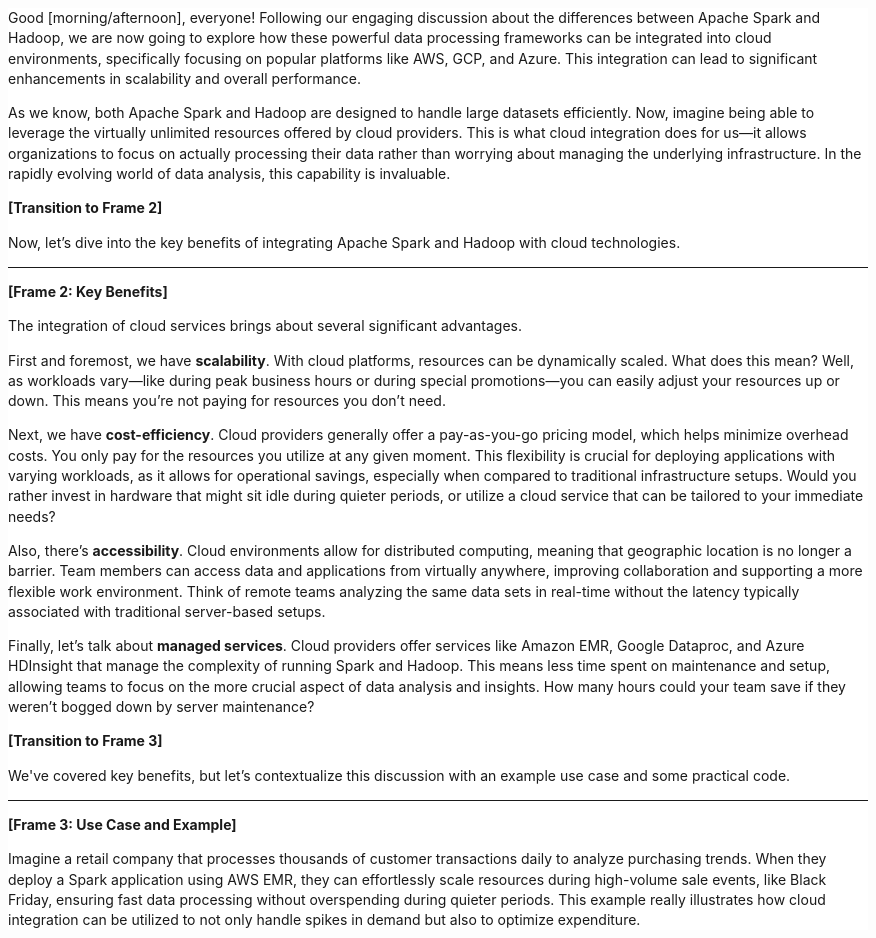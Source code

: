 Good [morning/afternoon], everyone! Following our engaging discussion about the differences between Apache Spark and Hadoop, we are now going to explore how these powerful data processing frameworks can be integrated into cloud environments, specifically focusing on popular platforms like AWS, GCP, and Azure. This integration can lead to significant enhancements in scalability and overall performance.

As we know, both Apache Spark and Hadoop are designed to handle large datasets efficiently. Now, imagine being able to leverage the virtually unlimited resources offered by cloud providers. This is what cloud integration does for us—it allows organizations to focus on actually processing their data rather than worrying about managing the underlying infrastructure. In the rapidly evolving world of data analysis, this capability is invaluable.

**[Transition to Frame 2]**

Now, let’s dive into the key benefits of integrating Apache Spark and Hadoop with cloud technologies.

---

**[Frame 2: Key Benefits]**

The integration of cloud services brings about several significant advantages. 

First and foremost, we have **scalability**. With cloud platforms, resources can be dynamically scaled. What does this mean? Well, as workloads vary—like during peak business hours or during special promotions—you can easily adjust your resources up or down. This means you’re not paying for resources you don’t need.

Next, we have **cost-efficiency**. Cloud providers generally offer a pay-as-you-go pricing model, which helps minimize overhead costs. You only pay for the resources you utilize at any given moment. This flexibility is crucial for deploying applications with varying workloads, as it allows for operational savings, especially when compared to traditional infrastructure setups. Would you rather invest in hardware that might sit idle during quieter periods, or utilize a cloud service that can be tailored to your immediate needs?

Also, there’s **accessibility**. Cloud environments allow for distributed computing, meaning that geographic location is no longer a barrier. Team members can access data and applications from virtually anywhere, improving collaboration and supporting a more flexible work environment. Think of remote teams analyzing the same data sets in real-time without the latency typically associated with traditional server-based setups.

Finally, let’s talk about **managed services**. Cloud providers offer services like Amazon EMR, Google Dataproc, and Azure HDInsight that manage the complexity of running Spark and Hadoop. This means less time spent on maintenance and setup, allowing teams to focus on the more crucial aspect of data analysis and insights. How many hours could your team save if they weren’t bogged down by server maintenance?

**[Transition to Frame 3]**

We've covered key benefits, but let’s contextualize this discussion with an example use case and some practical code.

---

**[Frame 3: Use Case and Example]**

Imagine a retail company that processes thousands of customer transactions daily to analyze purchasing trends. When they deploy a Spark application using AWS EMR, they can effortlessly scale resources during high-volume sale events, like Black Friday, ensuring fast data processing without overspending during quieter periods. This example really illustrates how cloud integration can be utilized to not only handle spikes in demand but also to optimize expenditure.
